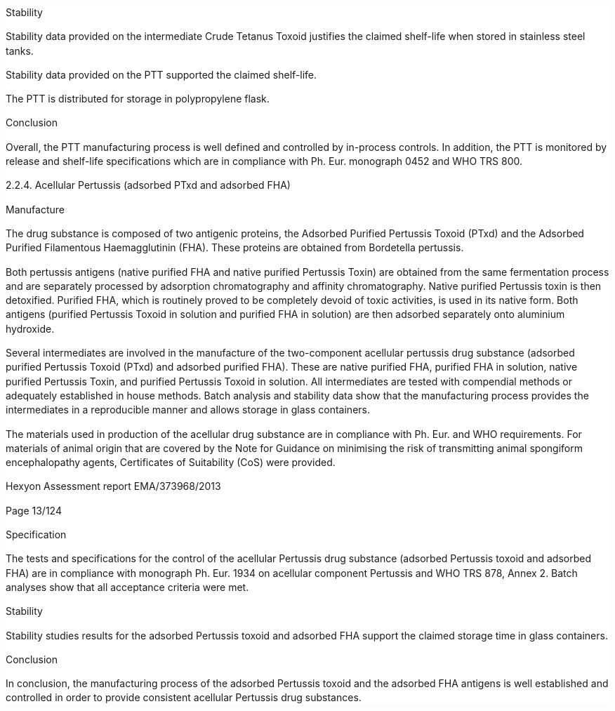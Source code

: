 Stability

Stability data provided on the intermediate Crude Tetanus Toxoid justifies the claimed shelf-life when stored in stainless steel tanks.

Stability data provided on the PTT supported the claimed shelf-life.

The PTT is distributed for storage in polypropylene flask.

Conclusion

Overall, the PTT manufacturing process is well defined and controlled by in-process controls. In addition, the PTT is monitored by release and shelf-life specifications which are in compliance with Ph. Eur. monograph 0452 and WHO TRS 800.

2.2.4. Acellular Pertussis (adsorbed PTxd and adsorbed FHA)

Manufacture

The drug substance is composed of two antigenic proteins, the Adsorbed Purified Pertussis Toxoid (PTxd) and the Adsorbed Purified Filamentous Haemagglutinin (FHA). These proteins are obtained from Bordetella pertussis.

Both pertussis antigens (native purified FHA and native purified Pertussis Toxin) are obtained from the same fermentation process and are separately processed by adsorption chromatography and affinity chromatography. Native purified Pertussis toxin is then detoxified. Purified FHA, which is routinely proved to be completely devoid of toxic activities, is used in its native form. Both antigens (purified Pertussis Toxoid in solution and purified FHA in solution) are then adsorbed separately onto aluminium hydroxide.

Several intermediates are involved in the manufacture of the two-component acellular pertussis drug substance (adsorbed purified Pertussis Toxoid (PTxd) and adsorbed purified FHA). These are native purified FHA, purified FHA in solution, native purified Pertussis Toxin, and purified Pertussis Toxoid in solution. All intermediates are tested with compendial methods or adequately established in house methods. Batch analysis and stability data show that the manufacturing process provides the intermediates in a reproducible manner and allows storage in glass containers.

The materials used in production of the acellular drug substance are in compliance with Ph. Eur. and WHO requirements. For materials of animal origin that are covered by the Note for Guidance on minimising the risk of transmitting animal spongiform encephalopathy agents, Certificates of Suitability (CoS) were provided.

Hexyon Assessment report EMA/373968/2013

Page 13/124

Specification

The tests and specifications for the control of the acellular Pertussis drug substance (adsorbed Pertussis toxoid and adsorbed FHA) are in compliance with monograph Ph. Eur. 1934 on acellular component Pertussis and WHO TRS 878, Annex 2. Batch analyses show that all acceptance criteria were met.

Stability

Stability studies results for the adsorbed Pertussis toxoid and adsorbed FHA support the claimed storage time in glass containers.

Conclusion

In conclusion, the manufacturing process of the adsorbed Pertussis toxoid and the adsorbed FHA antigens is well established and controlled in order to provide consistent acellular Pertussis drug substances.
